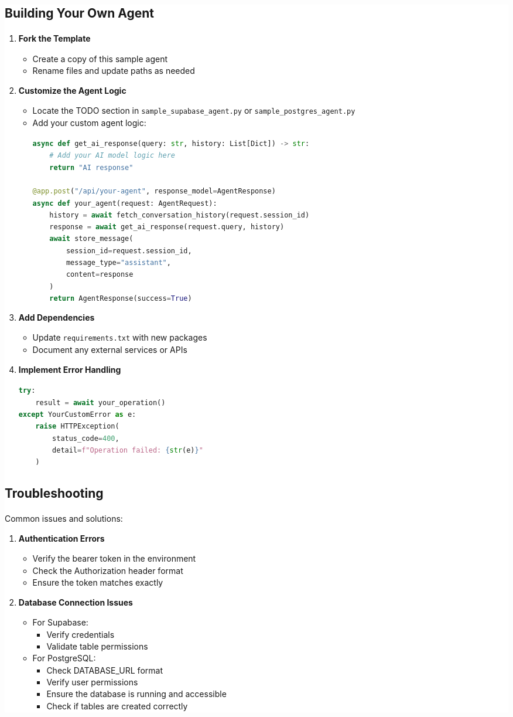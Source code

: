 ## Building Your Own Agent

1. **Fork the Template**
   - Create a copy of this sample agent
   - Rename files and update paths as needed

2. **Customize the Agent Logic**
   - Locate the TODO section in `sample_supabase_agent.py` or `sample_postgres_agent.py`
   - Add your custom agent logic:
     ```python
     async def get_ai_response(query: str, history: List[Dict]) -> str:
         # Add your AI model logic here
         return "AI response"

     @app.post("/api/your-agent", response_model=AgentResponse)
     async def your_agent(request: AgentRequest):
         history = await fetch_conversation_history(request.session_id)
         response = await get_ai_response(request.query, history)
         await store_message(
             session_id=request.session_id,
             message_type="assistant",
             content=response
         )
         return AgentResponse(success=True)
     ```

3. **Add Dependencies**
   - Update `requirements.txt` with new packages
   - Document any external services or APIs

4. **Implement Error Handling**
   ```python
   try:
       result = await your_operation()
   except YourCustomError as e:
       raise HTTPException(
           status_code=400,
           detail=f"Operation failed: {str(e)}"
       )
   ```

## Troubleshooting

Common issues and solutions:

1. **Authentication Errors**
   - Verify the bearer token in the environment
   - Check the Authorization header format
   - Ensure the token matches exactly

2. **Database Connection Issues**
   - For Supabase:
     - Verify credentials
     - Validate table permissions
   - For PostgreSQL:
     - Check DATABASE_URL format
     - Verify user permissions
     - Ensure the database is running and accessible
     - Check if tables are created correctly
